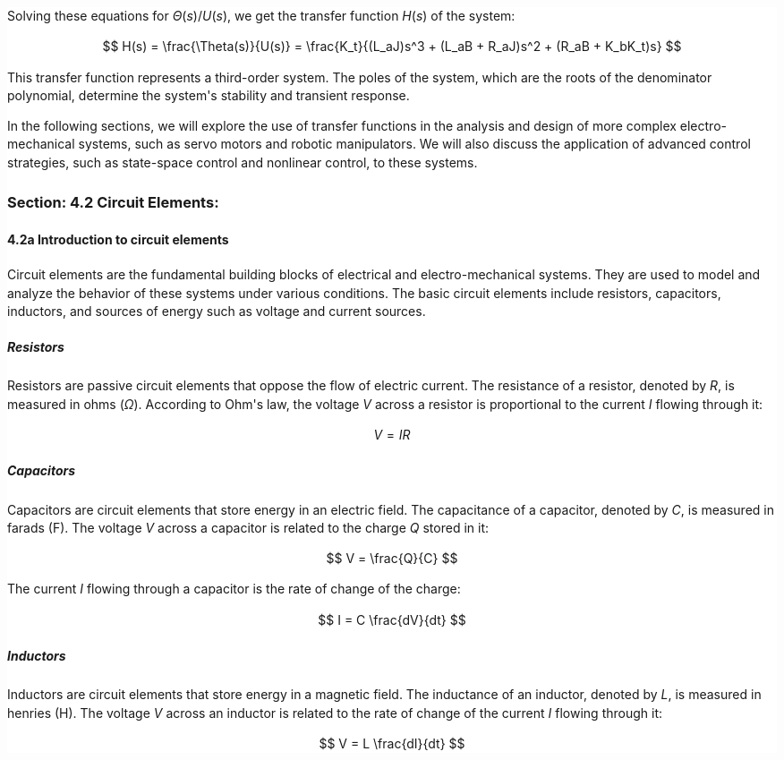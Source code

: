 Solving these equations for $\Theta(s)/U(s)$, we get the transfer function $H(s)$ of the system:

$$
H(s) = \frac{\Theta(s)}{U(s)} = \frac{K_t}{(L_aJ)s^3 + (L_aB + R_aJ)s^2 + (R_aB + K_bK_t)s}
$$

This transfer function represents a third-order system. The poles of the system, which are the roots of the denominator polynomial, determine the system's stability and transient response.

In the following sections, we will explore the use of transfer functions in the analysis and design of more complex electro-mechanical systems, such as servo motors and robotic manipulators. We will also discuss the application of advanced control strategies, such as state-space control and nonlinear control, to these systems.

### Section: 4.2 Circuit Elements:

#### 4.2a Introduction to circuit elements

Circuit elements are the fundamental building blocks of electrical and electro-mechanical systems. They are used to model and analyze the behavior of these systems under various conditions. The basic circuit elements include resistors, capacitors, inductors, and sources of energy such as voltage and current sources.

##### Resistors

Resistors are passive circuit elements that oppose the flow of electric current. The resistance of a resistor, denoted by $R$, is measured in ohms ($\Omega$). According to Ohm's law, the voltage $V$ across a resistor is proportional to the current $I$ flowing through it:

$$
V = I R
$$

##### Capacitors

Capacitors are circuit elements that store energy in an electric field. The capacitance of a capacitor, denoted by $C$, is measured in farads (F). The voltage $V$ across a capacitor is related to the charge $Q$ stored in it:

$$
V = \frac{Q}{C}
$$

The current $I$ flowing through a capacitor is the rate of change of the charge:

$$
I = C \frac{dV}{dt}
$$

##### Inductors

Inductors are circuit elements that store energy in a magnetic field. The inductance of an inductor, denoted by $L$, is measured in henries (H). The voltage $V$ across an inductor is related to the rate of change of the current $I$ flowing through it:

$$
V = L \frac{dI}{dt}
$$
